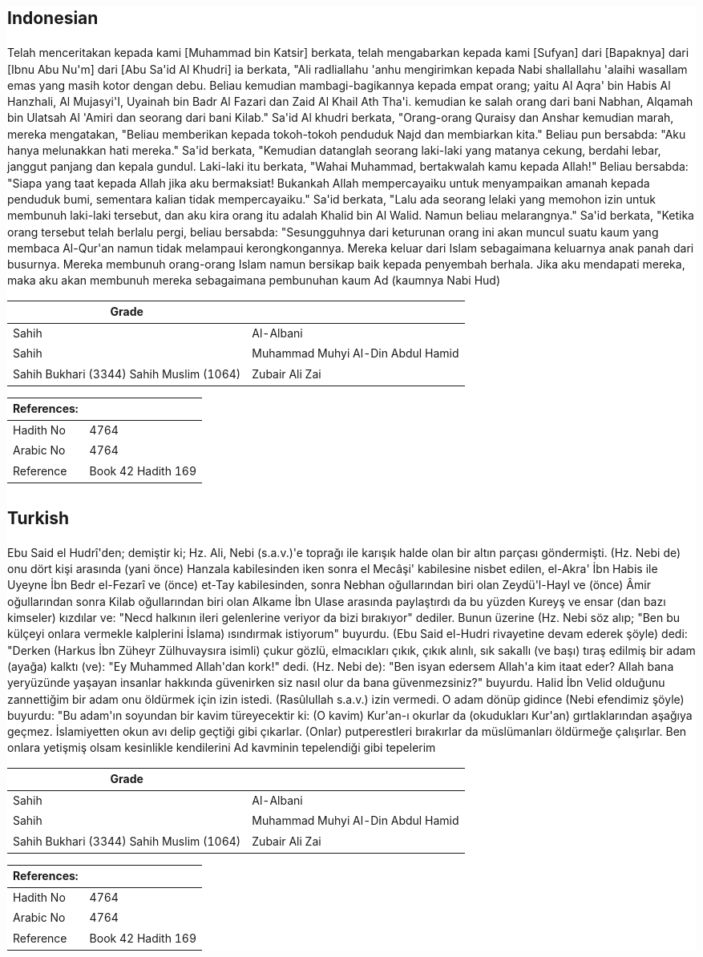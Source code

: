 ## Indonesian


<div dir="ltr" lang="id" style={{fontSize:'larger',backgroundColor:'#f8f9fa',padding:20}}>
Telah menceritakan kepada kami [Muhammad bin Katsir] berkata, telah mengabarkan kepada kami [Sufyan] dari [Bapaknya] dari [Ibnu Abu Nu'm] dari [Abu Sa'id Al Khudri] ia berkata, "Ali radliallahu 'anhu mengirimkan kepada Nabi shallallahu 'alaihi wasallam emas yang masih kotor dengan debu. Beliau kemudian mambagi-bagikannya kepada empat orang; yaitu Al Aqra' bin Habis Al Hanzhali, Al Mujasyi'I, Uyainah bin Badr Al Fazari dan Zaid Al Khail Ath Tha'i. kemudian ke salah orang dari bani Nabhan, Alqamah bin Ulatsah Al 'Amiri dan seorang dari bani Kilab." Sa'id Al khudri berkata, "Orang-orang Quraisy dan Anshar kemudian marah, mereka mengatakan, "Beliau memberikan kepada tokoh-tokoh penduduk Najd dan membiarkan kita." Beliau pun bersabda: "Aku hanya melunakkan hati mereka." Sa'id berkata, "Kemudian datanglah seorang laki-laki yang matanya cekung, berdahi lebar, janggut panjang dan kepala gundul. Laki-laki itu berkata, "Wahai Muhammad, bertakwalah kamu kepada Allah!" Beliau bersabda: "Siapa yang taat kepada Allah jika aku bermaksiat! Bukankah Allah mempercayaiku untuk menyampaikan amanah kepada penduduk bumi, sementara kalian tidak mempercayaiku." Sa'id berkata, "Lalu ada seorang lelaki yang memohon izin untuk membunuh laki-laki tersebut, dan aku kira orang itu adalah Khalid bin Al Walid. Namun beliau melarangnya." Sa'id berkata, "Ketika orang tersebut telah berlalu pergi, beliau bersabda: "Sesungguhnya dari keturunan orang ini akan muncul suatu kaum yang membaca Al-Qur'an namun tidak melampaui kerongkongannya. Mereka keluar dari Islam sebagaimana keluarnya anak panah dari busurnya. Mereka membunuh orang-orang Islam namun bersikap baik kepada penyembah berhala. Jika aku mendapati mereka, maka aku akan membunuh mereka sebagaimana pembunuhan kaum Ad (kaumnya Nabi Hud)
</div>
<div style={{backgroundColor:'#f8f9fa',padding:20, marginBottom: 10}}><table> <thead> <tr> <th>Grade</th> <th></th> </tr> </thead> <tbody> <tr><td>Sahih</td><td>Al-Albani</td></tr><tr><td>Sahih</td><td>Muhammad Muhyi Al-Din Abdul Hamid</td></tr><tr><td>Sahih Bukhari (3344) Sahih Muslim (1064)</td><td>Zubair Ali Zai</td></tr></tbody></table><table> <thead> <tr> <th>References:</th> <th></th> </tr> </thead> <tbody><tr><td>Hadith No</td><td>4764</td></tr><tr><td>Arabic No</td><td>4764</td></tr><tr><td>Reference</td><td>Book 42 Hadith 169</td></tr></tbody></table></div>

## Turkish


<div dir="ltr" lang="tr" style={{fontSize:'larger',backgroundColor:'#f8f9fa',padding:20}}>
Ebu Said el Hudrî'den; demiştir ki; Hz. Ali, Nebi (s.a.v.)'e toprağı ile karışık halde olan bir altın parçası göndermişti. (Hz. Nebi de) onu dört kişi arasında (yani önce) Hanzala kabilesinden iken sonra el Mecâşi' kabilesine nisbet edilen, el-Akra' İbn Habis ile Uyeyne İbn Bedr el-Fezarî ve (önce) et-Tay kabilesinden, sonra Nebhan oğullarından biri olan Zeydü'l-Hayl ve (önce) Âmir oğullarından sonra Kilab oğullarından biri olan Alkame İbn Ulase arasında paylaştırdı da bu yüzden Kureyş ve ensar (dan bazı kimseler) kızdılar ve: "Necd halkının ileri gelenlerine veriyor da bizi bırakıyor" dediler. Bunun üzerine (Hz. Nebi söz alıp; "Ben bu külçeyi onlara vermekle kalplerini İslama) ısındırmak istiyorum" buyurdu. (Ebu Said el-Hudri rivayetine devam ederek şöyle) dedi: "Derken (Harkus İbn Züheyr Zülhuvaysıra isimli) çukur gözlü, elmacıkları çıkık, çıkık alınlı, sık sakallı (ve başı) tıraş edilmiş bir adam (ayağa) kalktı (ve): "Ey Muhammed Allah'dan kork!" dedi. (Hz. Nebi de): "Ben isyan edersem Allah'a kim itaat eder? Allah bana yeryüzünde yaşayan insanlar hakkında güvenirken siz nasıl olur da bana güvenmezsiniz?" buyurdu. Halid İbn Velid olduğunu zannettiğim bir adam onu öldürmek için izin istedi. (Rasûlullah s.a.v.) izin vermedi. O adam dönüp gidince (Nebi efendimiz şöyle) buyurdu: "Bu adam'ın soyundan bir kavim türeyecektir ki: (O kavim) Kur'an-ı okurlar da (okudukları Kur'an) gırtlaklarından aşağıya geçmez. İslamiyetten okun avı delip geçtiği gibi çıkarlar. (Onlar) putperestleri bırakırlar da müslümanları öldürmeğe çalışırlar. Ben onlara yetişmiş olsam kesinlikle kendilerini Ad kavminin tepelendiği gibi tepelerim
</div>
<div style={{backgroundColor:'#f8f9fa',padding:20, marginBottom: 10}}><table> <thead> <tr> <th>Grade</th> <th></th> </tr> </thead> <tbody> <tr><td>Sahih</td><td>Al-Albani</td></tr><tr><td>Sahih</td><td>Muhammad Muhyi Al-Din Abdul Hamid</td></tr><tr><td>Sahih Bukhari (3344) Sahih Muslim (1064)</td><td>Zubair Ali Zai</td></tr></tbody></table><table> <thead> <tr> <th>References:</th> <th></th> </tr> </thead> <tbody><tr><td>Hadith No</td><td>4764</td></tr><tr><td>Arabic No</td><td>4764</td></tr><tr><td>Reference</td><td>Book 42 Hadith 169</td></tr></tbody></table></div>
